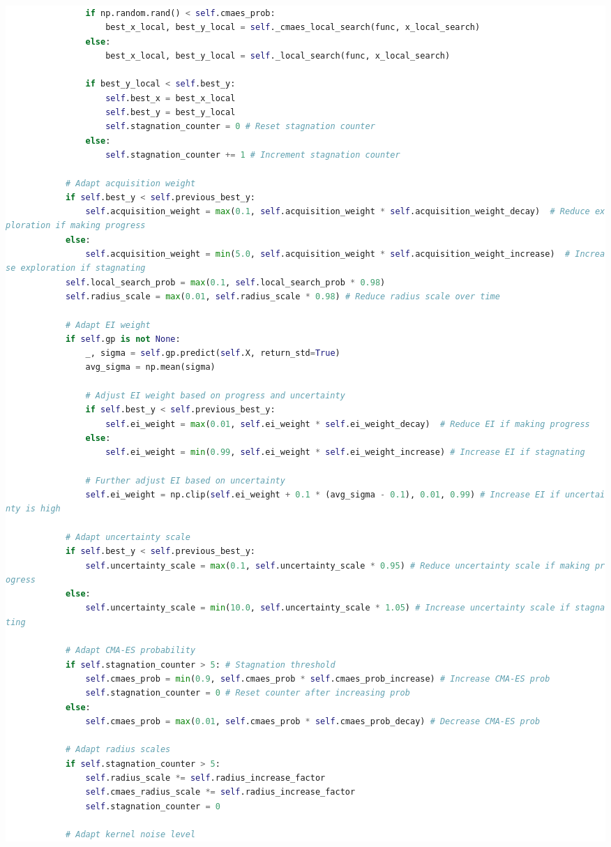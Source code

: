 ```python
                if np.random.rand() < self.cmaes_prob:
                    best_x_local, best_y_local = self._cmaes_local_search(func, x_local_search)
                else:
                    best_x_local, best_y_local = self._local_search(func, x_local_search)

                if best_y_local < self.best_y:
                    self.best_x = best_x_local
                    self.best_y = best_y_local
                    self.stagnation_counter = 0 # Reset stagnation counter
                else:
                    self.stagnation_counter += 1 # Increment stagnation counter
        
            # Adapt acquisition weight
            if self.best_y < self.previous_best_y:
                self.acquisition_weight = max(0.1, self.acquisition_weight * self.acquisition_weight_decay)  # Reduce exploration if making progress
            else:
                self.acquisition_weight = min(5.0, self.acquisition_weight * self.acquisition_weight_increase)  # Increase exploration if stagnating
            self.local_search_prob = max(0.1, self.local_search_prob * 0.98)
            self.radius_scale = max(0.01, self.radius_scale * 0.98) # Reduce radius scale over time

            # Adapt EI weight
            if self.gp is not None:
                _, sigma = self.gp.predict(self.X, return_std=True)
                avg_sigma = np.mean(sigma)

                # Adjust EI weight based on progress and uncertainty
                if self.best_y < self.previous_best_y:
                    self.ei_weight = max(0.01, self.ei_weight * self.ei_weight_decay)  # Reduce EI if making progress
                else:
                    self.ei_weight = min(0.99, self.ei_weight * self.ei_weight_increase) # Increase EI if stagnating

                # Further adjust EI based on uncertainty
                self.ei_weight = np.clip(self.ei_weight + 0.1 * (avg_sigma - 0.1), 0.01, 0.99) # Increase EI if uncertainty is high

            # Adapt uncertainty scale
            if self.best_y < self.previous_best_y:
                self.uncertainty_scale = max(0.1, self.uncertainty_scale * 0.95) # Reduce uncertainty scale if making progress
            else:
                self.uncertainty_scale = min(10.0, self.uncertainty_scale * 1.05) # Increase uncertainty scale if stagnating

            # Adapt CMA-ES probability
            if self.stagnation_counter > 5: # Stagnation threshold
                self.cmaes_prob = min(0.9, self.cmaes_prob * self.cmaes_prob_increase) # Increase CMA-ES prob
                self.stagnation_counter = 0 # Reset counter after increasing prob
            else:
                self.cmaes_prob = max(0.01, self.cmaes_prob * self.cmaes_prob_decay) # Decrease CMA-ES prob
            
            # Adapt radius scales
            if self.stagnation_counter > 5:
                self.radius_scale *= self.radius_increase_factor
                self.cmaes_radius_scale *= self.radius_increase_factor
                self.stagnation_counter = 0
            
            # Adapt kernel noise level
```